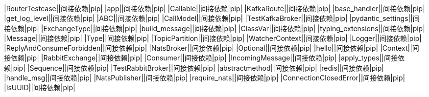 |RouterTestcase||间接依赖|pip|
|app||间接依赖|pip|
|Callable||间接依赖|pip|
|KafkaRoute||间接依赖|pip|
|base_handler||间接依赖|pip|
|get_log_level||间接依赖|pip|
|ABC||间接依赖|pip|
|CallModel||间接依赖|pip|
|TestKafkaBroker||间接依赖|pip|
|pydantic_settings||间接依赖|pip|
|ExchangeType||间接依赖|pip|
|build_message||间接依赖|pip|
|ClassVar||间接依赖|pip|
|typing_extensions||间接依赖|pip|
|Message||间接依赖|pip|
|Type||间接依赖|pip|
|TopicPartition||间接依赖|pip|
|WatcherContext||间接依赖|pip|
|Logger||间接依赖|pip|
|ReplyAndConsumeForbidden||间接依赖|pip|
|NatsBroker||间接依赖|pip|
|Optional||间接依赖|pip|
|hello||间接依赖|pip|
|Context||间接依赖|pip|
|RabbitExchange||间接依赖|pip|
|Consumer||间接依赖|pip|
|IncomingMessage||间接依赖|pip|
|apply_types||间接依赖|pip|
|Sequence||间接依赖|pip|
|TestRabbitBroker||间接依赖|pip|
|abstractmethod||间接依赖|pip|
|redis||间接依赖|pip|
|handle_msg||间接依赖|pip|
|NatsPublisher||间接依赖|pip|
|require_nats||间接依赖|pip|
|ConnectionClosedError||间接依赖|pip|
|IsUUID||间接依赖|pip|